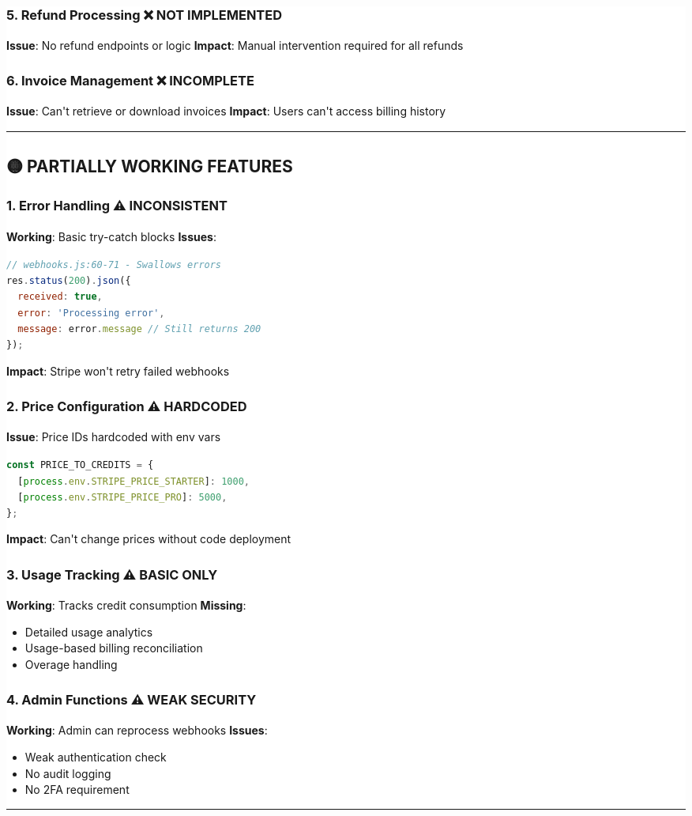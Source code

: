 ### 5. **Refund Processing** ❌ NOT IMPLEMENTED
**Issue**: No refund endpoints or logic
**Impact**: Manual intervention required for all refunds

### 6. **Invoice Management** ❌ INCOMPLETE
**Issue**: Can't retrieve or download invoices
**Impact**: Users can't access billing history

---

## 🟡 PARTIALLY WORKING FEATURES

### 1. **Error Handling** ⚠️ INCONSISTENT
**Working**: Basic try-catch blocks
**Issues**:
```javascript
// webhooks.js:60-71 - Swallows errors
res.status(200).json({ 
  received: true, 
  error: 'Processing error', 
  message: error.message // Still returns 200
});
```
**Impact**: Stripe won't retry failed webhooks

### 2. **Price Configuration** ⚠️ HARDCODED
**Issue**: Price IDs hardcoded with env vars
```javascript
const PRICE_TO_CREDITS = {
  [process.env.STRIPE_PRICE_STARTER]: 1000,
  [process.env.STRIPE_PRICE_PRO]: 5000,
};
```
**Impact**: Can't change prices without code deployment

### 3. **Usage Tracking** ⚠️ BASIC ONLY
**Working**: Tracks credit consumption
**Missing**: 
- Detailed usage analytics
- Usage-based billing reconciliation
- Overage handling

### 4. **Admin Functions** ⚠️ WEAK SECURITY
**Working**: Admin can reprocess webhooks
**Issues**: 
- Weak authentication check
- No audit logging
- No 2FA requirement

---
